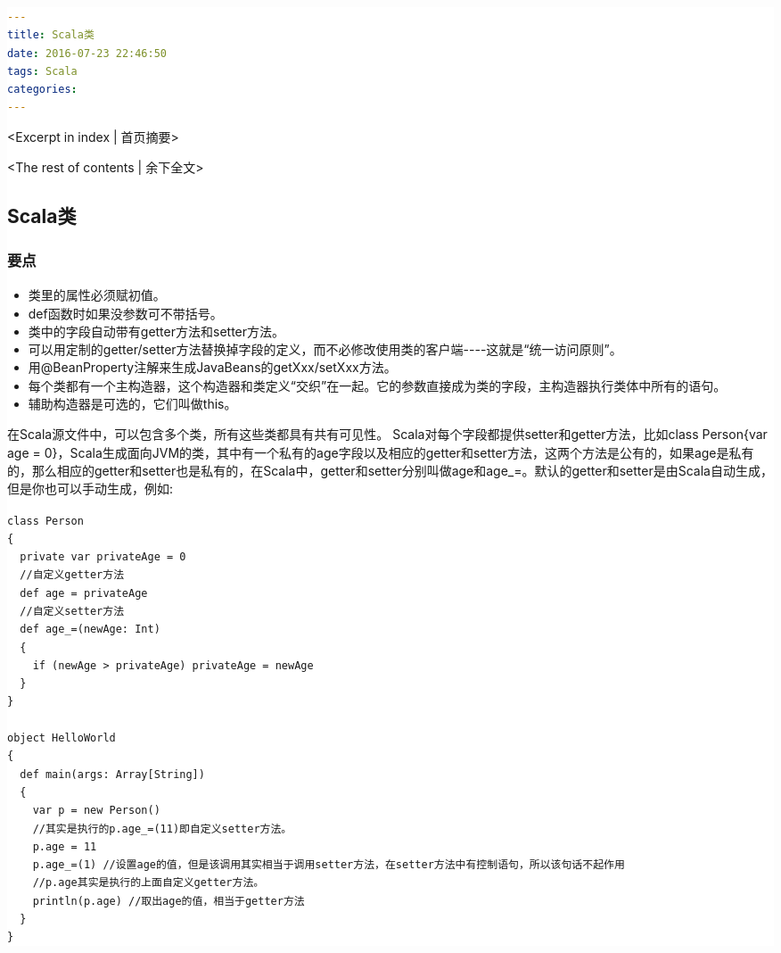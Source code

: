 ```yaml
---
title: Scala类
date: 2016-07-23 22:46:50
tags: Scala
categories:
---
```

<Excerpt in index | 首页摘要> 

<The rest of contents | 余下全文>

## Scala类
### 要点
- 类里的属性必须赋初值。
- def函数时如果没参数可不带括号。
- 类中的字段自动带有getter方法和setter方法。
- 可以用定制的getter/setter方法替换掉字段的定义，而不必修改使用类的客户端----这就是“统一访问原则”。
- 用@BeanProperty注解来生成JavaBeans的getXxx/setXxx方法。
- 每个类都有一个主构造器，这个构造器和类定义“交织”在一起。它的参数直接成为类的字段，主构造器执行类体中所有的语句。
- 辅助构造器是可选的，它们叫做this。

在Scala源文件中，可以包含多个类，所有这些类都具有共有可见性。
Scala对每个字段都提供setter和getter方法，比如class Person{var age = 0}，Scala生成面向JVM的类，其中有一个私有的age字段以及相应的getter和setter方法，这两个方法是公有的，如果age是私有的，那么相应的getter和setter也是私有的，在Scala中，getter和setter分别叫做age和age_=。默认的getter和setter是由Scala自动生成，但是你也可以手动生成，例如:

```
class Person
{
  private var privateAge = 0
  //自定义getter方法
  def age = privateAge
  //自定义setter方法
  def age_=(newAge: Int)
  {
    if (newAge > privateAge) privateAge = newAge
  }
}

object HelloWorld
{
  def main(args: Array[String])
  {
    var p = new Person()
    //其实是执行的p.age_=(11)即自定义setter方法。
    p.age = 11
    p.age_=(1) //设置age的值，但是该调用其实相当于调用setter方法，在setter方法中有控制语句，所以该句话不起作用
    //p.age其实是执行的上面自定义getter方法。
    println(p.age) //取出age的值，相当于getter方法
  }
}
```
